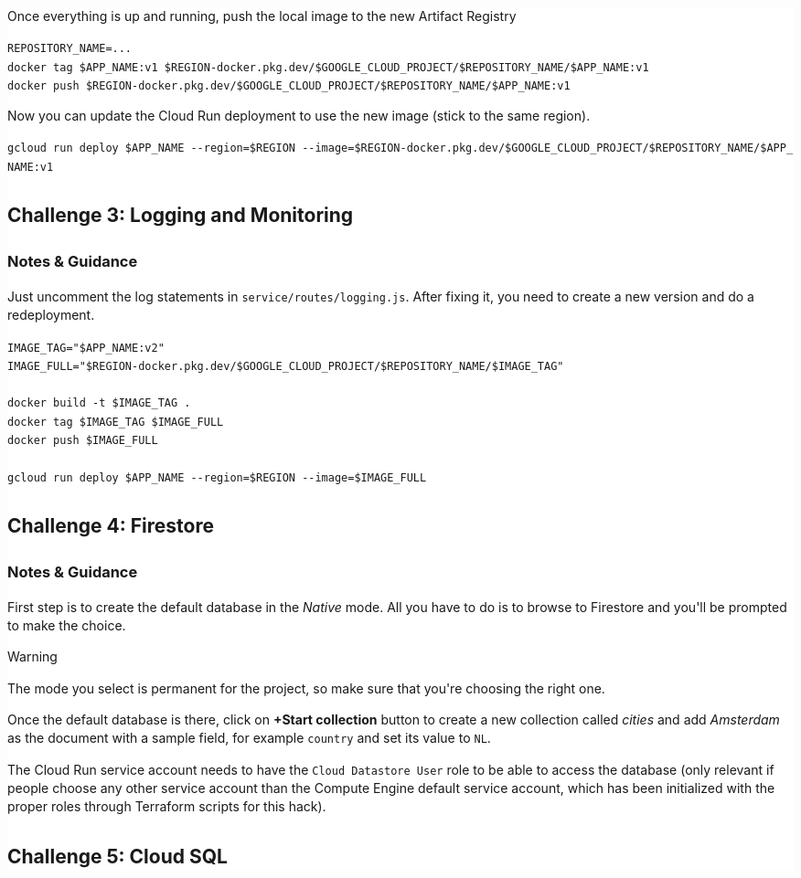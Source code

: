 Once everything is up and running, push the local image to the new Artifact Registry

```shell
REPOSITORY_NAME=...
docker tag $APP_NAME:v1 $REGION-docker.pkg.dev/$GOOGLE_CLOUD_PROJECT/$REPOSITORY_NAME/$APP_NAME:v1
docker push $REGION-docker.pkg.dev/$GOOGLE_CLOUD_PROJECT/$REPOSITORY_NAME/$APP_NAME:v1
```

Now you can update the Cloud Run deployment to use the new image (stick to the same region).

```shell
gcloud run deploy $APP_NAME --region=$REGION --image=$REGION-docker.pkg.dev/$GOOGLE_CLOUD_PROJECT/$REPOSITORY_NAME/$APP_NAME:v1
```

## Challenge 3: Logging and Monitoring

### Notes & Guidance

Just uncomment the log statements in `service/routes/logging.js`. After fixing it, you need to create a new version and do a redeployment.

```shell
IMAGE_TAG="$APP_NAME:v2"
IMAGE_FULL="$REGION-docker.pkg.dev/$GOOGLE_CLOUD_PROJECT/$REPOSITORY_NAME/$IMAGE_TAG"

docker build -t $IMAGE_TAG .
docker tag $IMAGE_TAG $IMAGE_FULL
docker push $IMAGE_FULL

gcloud run deploy $APP_NAME --region=$REGION --image=$IMAGE_FULL
```

## Challenge 4: Firestore

### Notes & Guidance

First step is to create the default database in the *Native* mode. All you have to do is to browse to Firestore and you'll be prompted to make the choice.

> [!WARNING]  
> The mode you select is permanent for the project, so make sure that you're choosing the right one.

Once the default database is there, click on **+Start collection** button to create a new collection called *cities* and add *Amsterdam* as the document with a sample field, for example `country` and set its value to `NL`.

The Cloud Run service account needs to have the `Cloud Datastore User` role to be able to access the database (only relevant if people choose any other service account than the Compute Engine default service account, which has been initialized with the proper roles through Terraform scripts for this hack).

## Challenge 5: Cloud SQL
